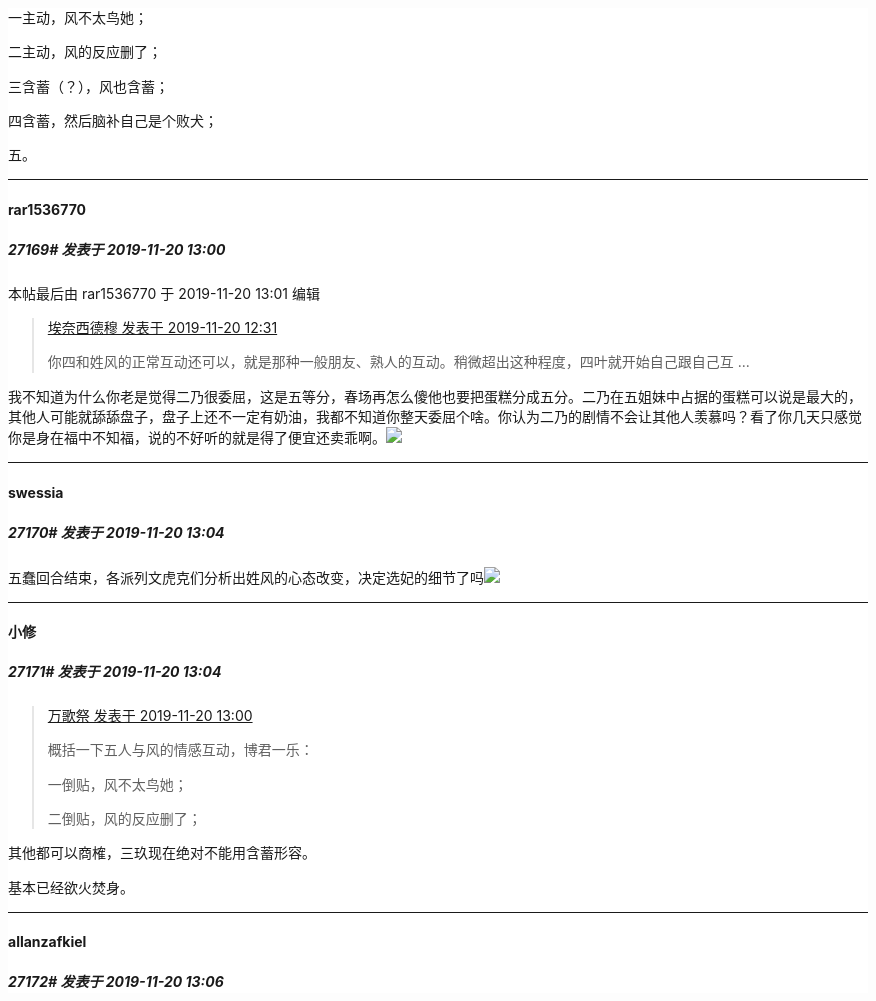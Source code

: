 一主动，风不太鸟她；

二主动，风的反应删了；

三含蓄（？），风也含蓄；

四含蓄，然后脑补自己是个败犬；

五。


-----

####  rar1536770  
##### 27169#       发表于 2019-11-20 13:00


 本帖最后由 rar1536770 于 2019-11-20 13:01 编辑 
<blockquote><a href="httphttps://bbs.saraba1st.com/2b/forum.php?mod=redirect&amp;goto=findpost&amp;pid=45568602&amp;ptid=1831320" target="_blank">埃奈西德穆 发表于 2019-11-20 12:31</a>

你四和姓风的正常互动还可以，就是那种一般朋友、熟人的互动。稍微超出这种程度，四叶就开始自己跟自己互 ...</blockquote>
我不知道为什么你老是觉得二乃很委屈，这是五等分，春场再怎么傻他也要把蛋糕分成五分。二乃在五姐妹中占据的蛋糕可以说是最大的，其他人可能就舔舔盘子，盘子上还不一定有奶油，我都不知道你整天委屈个啥。你认为二乃的剧情不会让其他人羡慕吗？看了你几天只感觉你是身在福中不知福，说的不好听的就是得了便宜还卖乖啊。<img src="https://static.saraba1st.com/image/smiley/face2017/067.png" referrerpolicy="no-referrer">


-----

####  swessia  
##### 27170#       发表于 2019-11-20 13:04


五蠢回合结束，各派列文虎克们分析出姓风的心态改变，决定选妃的细节了吗<img src="https://static.saraba1st.com/image/smiley/face2017/035.png" referrerpolicy="no-referrer">


-----

####  小修  
##### 27171#       发表于 2019-11-20 13:04


<blockquote><a href="httphttps://bbs.saraba1st.com/2b/forum.php?mod=redirect&amp;goto=findpost&amp;pid=45568898&amp;ptid=1831320" target="_blank">万歌祭 发表于 2019-11-20 13:00</a>

概括一下五人与风的情感互动，博君一乐：

一倒贴，风不太鸟她；

二倒贴，风的反应删了；</blockquote>
其他都可以商榷，三玖现在绝对不能用含蓄形容。

基本已经欲火焚身。


-----

####  allanzafkiel  
##### 27172#       发表于 2019-11-20 13:06

